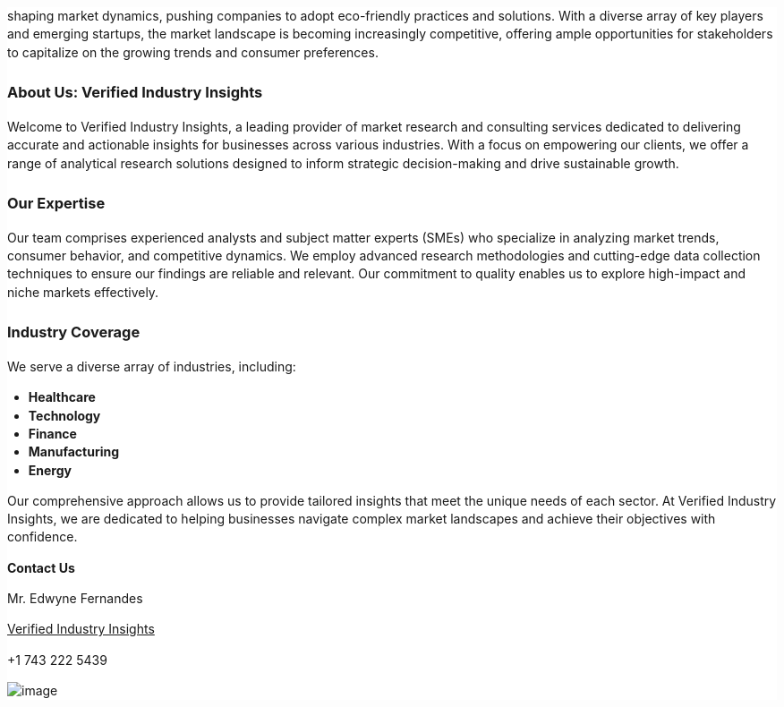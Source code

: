 shaping market dynamics, pushing companies to adopt eco-friendly practices and solutions. With a diverse array of key players and emerging startups, the market landscape is becoming increasingly competitive, offering ample opportunities for stakeholders to capitalize on the growing trends and consumer preferences.</p><h3>About Us: Verified Industry Insights</h3><p>Welcome to Verified Industry Insights, a leading provider of market research and consulting services dedicated to delivering accurate and actionable insights for businesses across various industries. With a focus on empowering our clients, we offer a range of analytical research solutions designed to inform strategic decision-making and drive sustainable growth.</p><h3>Our Expertise</h3><p>Our team comprises experienced analysts and subject matter experts (SMEs) who specialize in analyzing market trends, consumer behavior, and competitive dynamics. We employ advanced research methodologies and cutting-edge data collection techniques to ensure our findings are reliable and relevant. Our commitment to quality enables us to explore high-impact and niche markets effectively.</p><h3>Industry Coverage</h3><p>We serve a diverse array of industries, including:</p><ul><li><strong>Healthcare</strong></li><li><strong>Technology</strong></li><li><strong>Finance</strong></li><li><strong>Manufacturing</strong></li><li><strong>Energy</strong></li></ul><p>Our comprehensive approach allows us to provide tailored insights that meet the unique needs of each sector. At Verified Industry Insights, we are dedicated to helping businesses navigate complex market landscapes and achieve their objectives with confidence.</p><p><strong>Contact Us</strong></p><p>Mr. Edwyne Fernandes</p><p><a href="https://www.verifiedindustryinsights.com/">Verified Industry Insights</a></p><p>+1 743 222 5439</p>
![image](https://github.com/user-attachments/assets/cd0fddcd-4088-4b86-b324-f071fe203a76)
